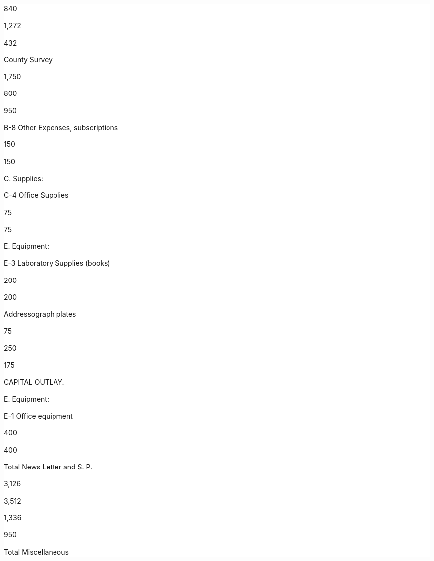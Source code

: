 840

1,272

432

County Survey

1,750

800

950

B-8 Other Expenses, subscriptions

150

150

C. Supplies:

C-4 Office Supplies

75

75

E. Equipment:

E-3 Laboratory Supplies (books)

200

200

Addressograph plates

75

250

175

CAPITAL OUTLAY.

E. Equipment:

E-1 Office equipment

400

400

Total News Letter and S. P.

3,126

3,512

1,336

950

Total Miscellaneous
